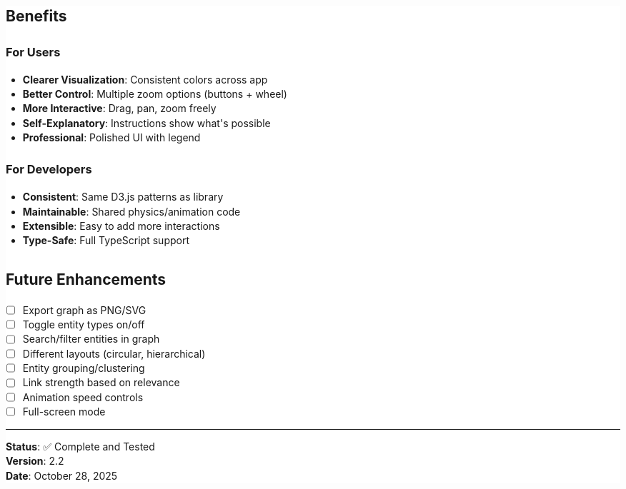 ## Benefits

### For Users
- **Clearer Visualization**: Consistent colors across app
- **Better Control**: Multiple zoom options (buttons + wheel)
- **More Interactive**: Drag, pan, zoom freely
- **Self-Explanatory**: Instructions show what's possible
- **Professional**: Polished UI with legend

### For Developers
- **Consistent**: Same D3.js patterns as library
- **Maintainable**: Shared physics/animation code
- **Extensible**: Easy to add more interactions
- **Type-Safe**: Full TypeScript support

## Future Enhancements

- [ ] Export graph as PNG/SVG
- [ ] Toggle entity types on/off
- [ ] Search/filter entities in graph
- [ ] Different layouts (circular, hierarchical)
- [ ] Entity grouping/clustering
- [ ] Link strength based on relevance
- [ ] Animation speed controls
- [ ] Full-screen mode

---

**Status**: ✅ Complete and Tested  
**Version**: 2.2  
**Date**: October 28, 2025
